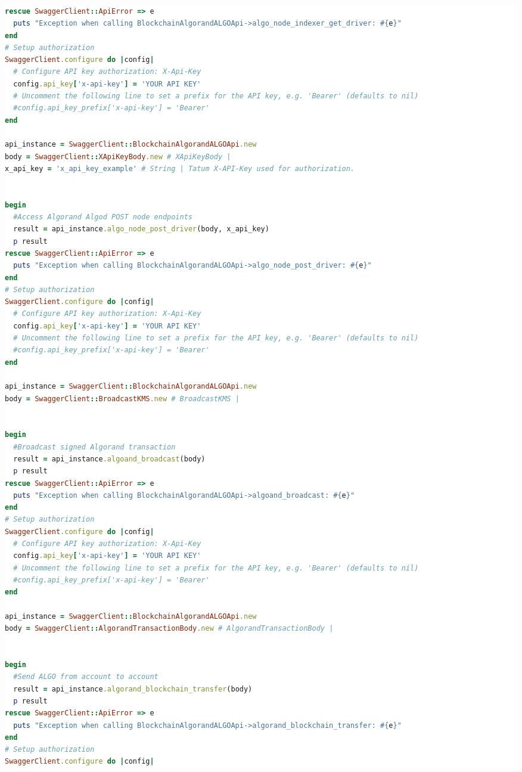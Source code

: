 ```ruby
rescue SwaggerClient::ApiError => e
  puts "Exception when calling BlockchainAlgorandALGOApi->algo_node_indexer_get_driver: #{e}"
end
# Setup authorization
SwaggerClient.configure do |config|
  # Configure API key authorization: X-Api-Key
  config.api_key['x-api-key'] = 'YOUR API KEY'
  # Uncomment the following line to set a prefix for the API key, e.g. 'Bearer' (defaults to nil)
  #config.api_key_prefix['x-api-key'] = 'Bearer'
end

api_instance = SwaggerClient::BlockchainAlgorandALGOApi.new
body = SwaggerClient::XApiKeyBody.new # XApiKeyBody | 
x_api_key = 'x_api_key_example' # String | Tatum X-API-Key used for authorization.


begin
  #Access Algorand Algod POST node endpoints
  result = api_instance.algo_node_post_driver(body, x_api_key)
  p result
rescue SwaggerClient::ApiError => e
  puts "Exception when calling BlockchainAlgorandALGOApi->algo_node_post_driver: #{e}"
end
# Setup authorization
SwaggerClient.configure do |config|
  # Configure API key authorization: X-Api-Key
  config.api_key['x-api-key'] = 'YOUR API KEY'
  # Uncomment the following line to set a prefix for the API key, e.g. 'Bearer' (defaults to nil)
  #config.api_key_prefix['x-api-key'] = 'Bearer'
end

api_instance = SwaggerClient::BlockchainAlgorandALGOApi.new
body = SwaggerClient::BroadcastKMS.new # BroadcastKMS | 


begin
  #Broadcast signed Algorand transaction
  result = api_instance.algoand_broadcast(body)
  p result
rescue SwaggerClient::ApiError => e
  puts "Exception when calling BlockchainAlgorandALGOApi->algoand_broadcast: #{e}"
end
# Setup authorization
SwaggerClient.configure do |config|
  # Configure API key authorization: X-Api-Key
  config.api_key['x-api-key'] = 'YOUR API KEY'
  # Uncomment the following line to set a prefix for the API key, e.g. 'Bearer' (defaults to nil)
  #config.api_key_prefix['x-api-key'] = 'Bearer'
end

api_instance = SwaggerClient::BlockchainAlgorandALGOApi.new
body = SwaggerClient::AlgorandTransactionBody.new # AlgorandTransactionBody | 


begin
  #Send ALGO from account to account
  result = api_instance.algorand_blockchain_transfer(body)
  p result
rescue SwaggerClient::ApiError => e
  puts "Exception when calling BlockchainAlgorandALGOApi->algorand_blockchain_transfer: #{e}"
end
# Setup authorization
SwaggerClient.configure do |config|
```